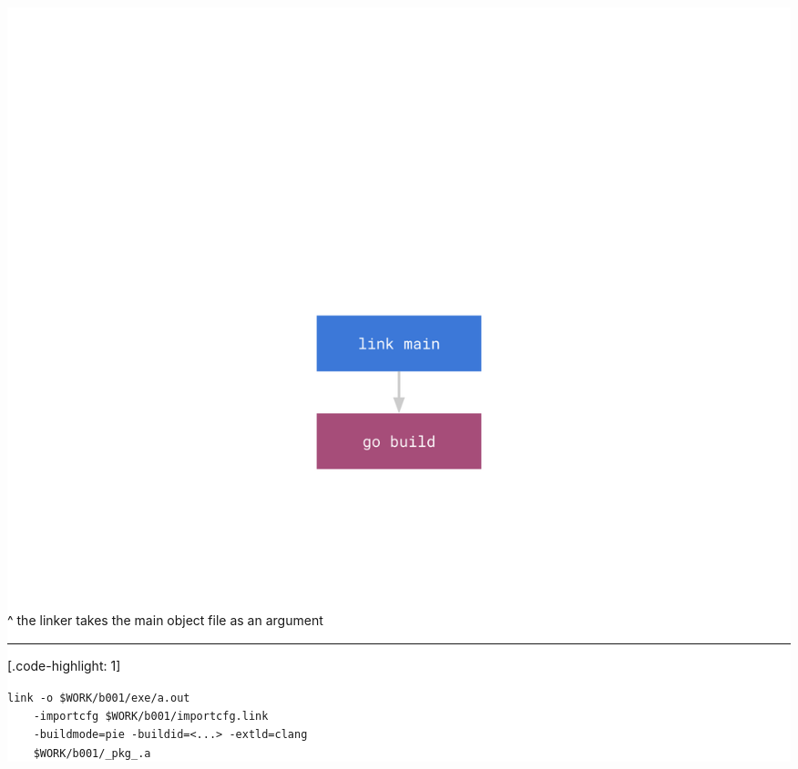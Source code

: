 ![](graph-2.svg)

^ the linker takes the main object file as an argument

---

[.code-highlight: 1]
```
link -o $WORK/b001/exe/a.out
    -importcfg $WORK/b001/importcfg.link
    -buildmode=pie -buildid=<...> -extld=clang
    $WORK/b001/_pkg_.a
```


[^​]: This doesn't technically exist in go code. The compiler has some special casing to inject this into its IR. If it did exist, it would kinda look like this.